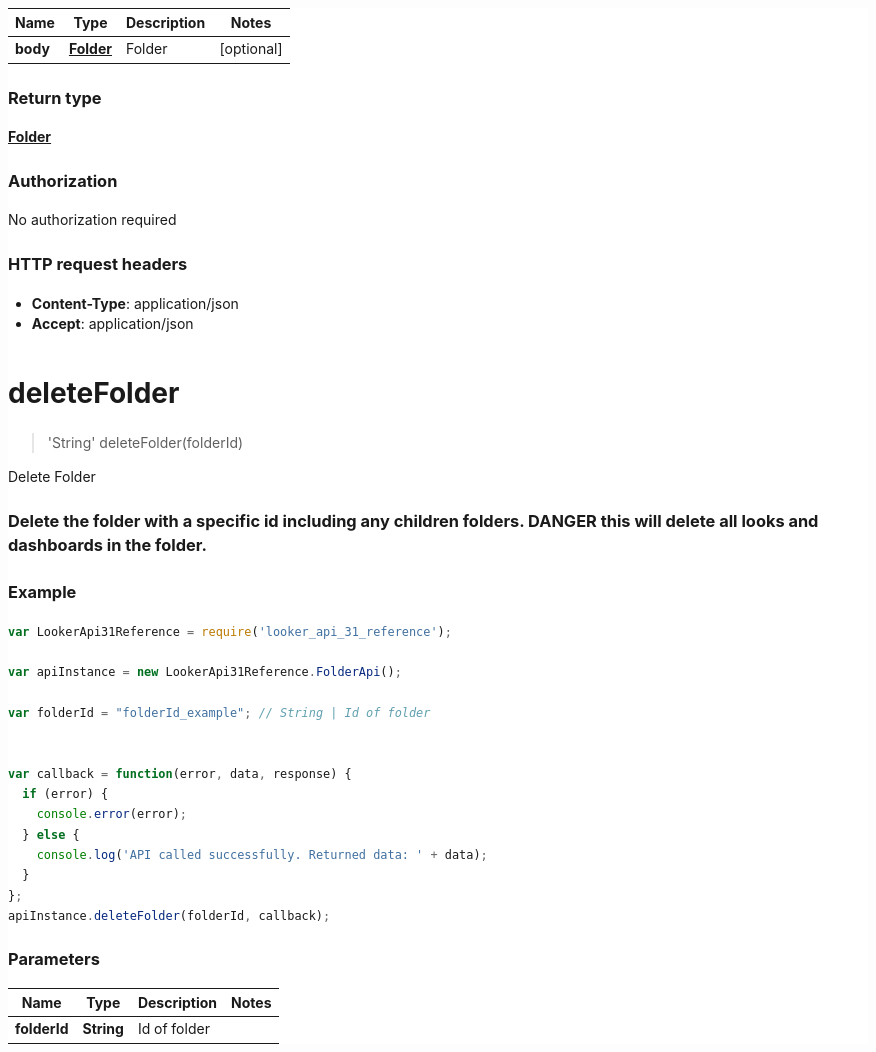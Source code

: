 Name | Type | Description  | Notes
------------- | ------------- | ------------- | -------------
 **body** | [**Folder**](Folder.md)| Folder | [optional] 

### Return type

[**Folder**](Folder.md)

### Authorization

No authorization required

### HTTP request headers

 - **Content-Type**: application/json
 - **Accept**: application/json

<a name="deleteFolder"></a>
# **deleteFolder**
> &#39;String&#39; deleteFolder(folderId)

Delete Folder

### Delete the folder with a specific id including any children folders. **DANGER** this will delete all looks and dashboards in the folder. 

### Example
```javascript
var LookerApi31Reference = require('looker_api_31_reference');

var apiInstance = new LookerApi31Reference.FolderApi();

var folderId = "folderId_example"; // String | Id of folder


var callback = function(error, data, response) {
  if (error) {
    console.error(error);
  } else {
    console.log('API called successfully. Returned data: ' + data);
  }
};
apiInstance.deleteFolder(folderId, callback);
```

### Parameters

Name | Type | Description  | Notes
------------- | ------------- | ------------- | -------------
 **folderId** | **String**| Id of folder | 
